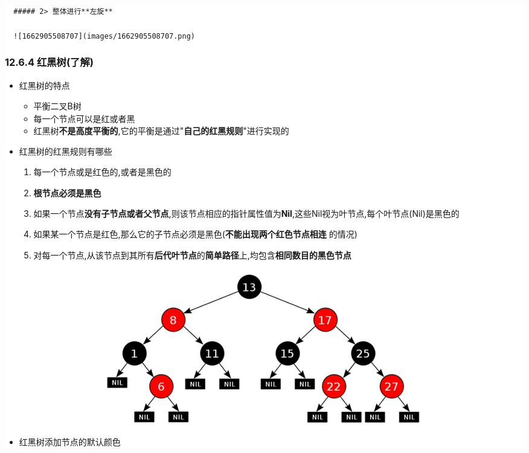       ##### 2> 整体进行**左旋**
      
      ![1662905508707](images/1662905508707.png)

### 12.6.4 红黑树(了解)

- 红黑树的特点

  - 平衡二叉B树
  - 每一个节点可以是红或者黑
  - 红黑树**不是高度平衡的**,它的平衡是通过"**自己的红黑规则**"进行实现的

- 红黑树的红黑规则有哪些

  1. 每一个节点或是红色的,或者是黑色的

  2. **根节点必须是黑色**

  3. 如果一个节点**没有子节点或者父节点**,则该节点相应的指针属性值为**Nil**,这些Nil视为叶节点,每个叶节点(Nil)是黑色的

  4. 如果某一个节点是红色,那么它的子节点必须是黑色(**不能出现两个红色节点相连** 的情况)

  5. 对每一个节点,从该节点到其所有**后代叶节点**的**简单路径**上,均包含**相同数目的黑色节点**

     ![12_红黑树结构图](images/12_红黑树结构图.png)

- 红黑树添加节点的默认颜色
